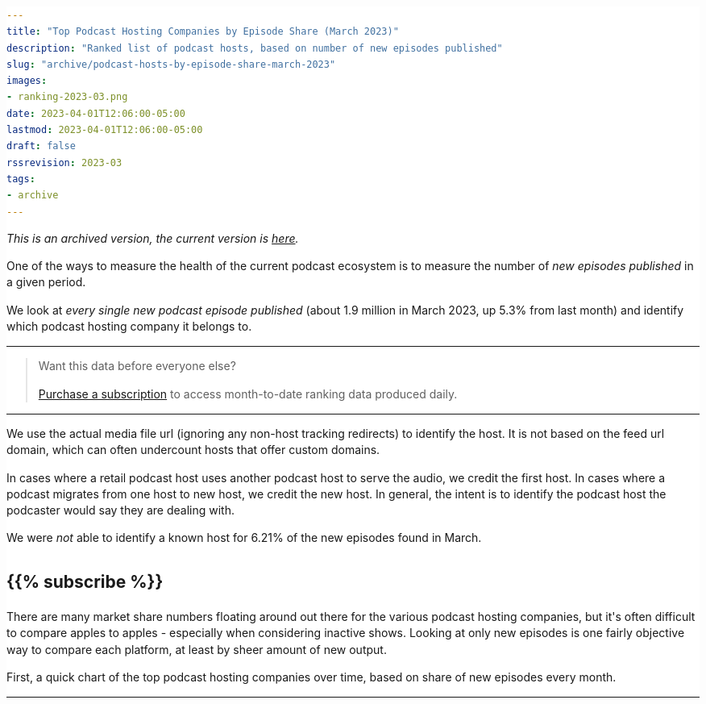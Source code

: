 ```yaml
---
title: "Top Podcast Hosting Companies by Episode Share (March 2023)"
description: "Ranked list of podcast hosts, based on number of new episodes published"
slug: "archive/podcast-hosts-by-episode-share-march-2023"
images:
- ranking-2023-03.png
date: 2023-04-01T12:06:00-05:00
lastmod: 2023-04-01T12:06:00-05:00
draft: false
rssrevision: 2023-03
tags:
- archive
---
```

*This is an archived version, the current version is [here](/podcast-hosts-by-episode-share/).*

One of the ways to measure the health of the current podcast ecosystem is to measure
the number of _new episodes published_ in a given period.

We look at _every single new podcast episode published_ (about 1.9 million in March 2023, up 5.3% from last month)
and identify which podcast hosting company it belongs to.

---

> Want this data before everyone else?
> 
> [Purchase a subscription](https://buy.stripe.com/cN2aHe3Ub3jr64g003) to access month-to-date ranking data produced daily.

---

We use the actual media file url (ignoring any non-host tracking redirects) to identify the host.
It is not based on the feed url domain, which can often undercount hosts that offer custom domains.

In cases where a retail podcast host uses another podcast host to serve the audio, we credit the
first host. In cases where a podcast migrates from one host to new host, we credit the new host.
In general, the intent is to identify the podcast host the podcaster would say they are dealing with.

We were _not_ able to identify a known host for 6.21% of the new episodes found in March.

{{% subscribe %}}
---

There are many market share numbers floating around out there for the various podcast hosting companies, 
but it's often difficult to compare apples to apples - especially when considering inactive shows.
Looking at only new episodes is one fairly objective way to compare each platform, at
least by sheer amount of new output.

First, a quick chart of the top podcast hosting companies over time, based on share of new episodes every month.

---
